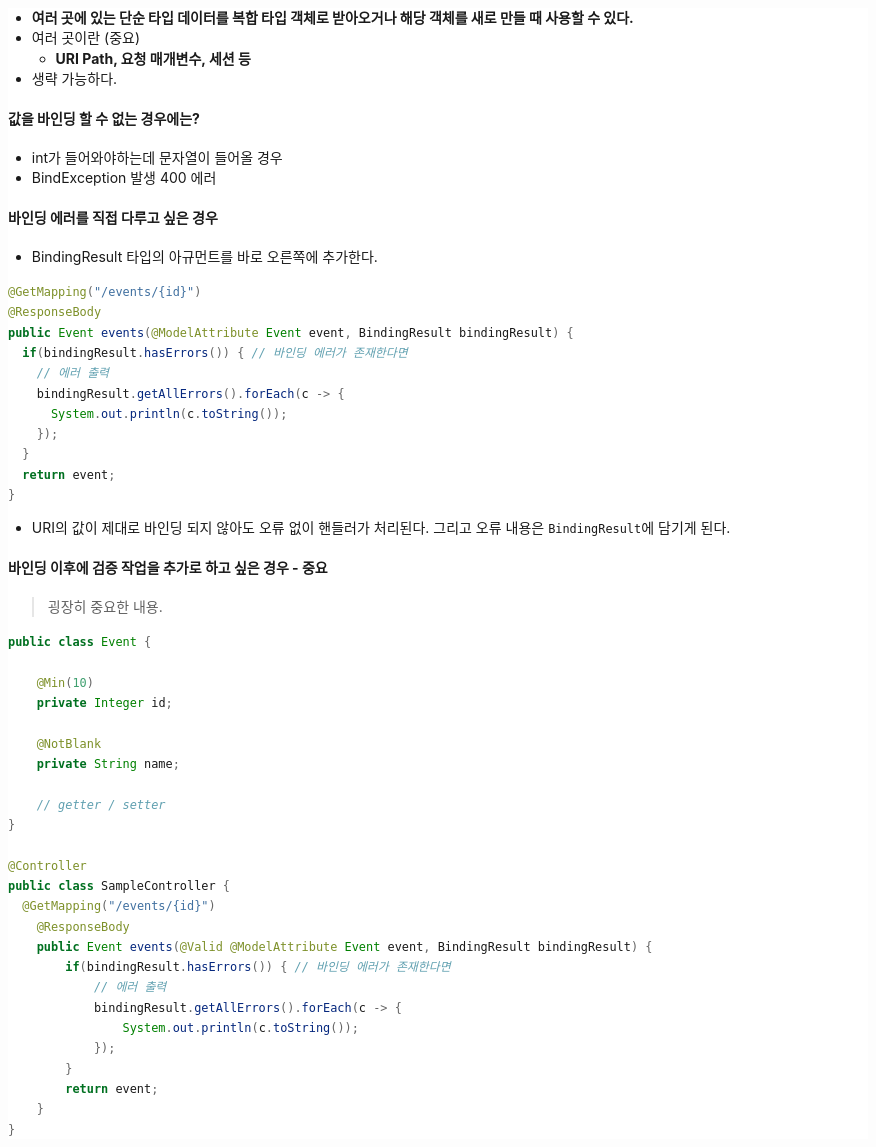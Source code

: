 * **여러 곳에 있는 단순 타입 데이터를 복합 타입 객체로 받아오거나 해당 객체를 새로 만들 때 사용할 수 있다.**
* 여러 곳이란 (중요)
  * **URI Path, 요청 매개변수, 세션 등**
* 생략 가능하다.



#### 값을 바인딩 할 수 없는 경우에는?

* int가 들어와야하는데 문자열이 들어올 경우
* BindException 발생 400 에러



#### 바인딩 에러를 직접 다루고 싶은 경우

* BindingResult 타입의 아규먼트를 바로 오른쪽에 추가한다.

```java
@GetMapping("/events/{id}")
@ResponseBody
public Event events(@ModelAttribute Event event, BindingResult bindingResult) {
  if(bindingResult.hasErrors()) { // 바인딩 에러가 존재한다면 
    // 에러 출력
    bindingResult.getAllErrors().forEach(c -> {
      System.out.println(c.toString());
    });
  }
  return event;
}
```

* URI의 값이 제대로 바인딩 되지 않아도 오류 없이 핸들러가 처리된다. 그리고 오류 내용은 `BindingResult`에 담기게 된다.



#### 바인딩 이후에 검증 작업을 추가로 하고 싶은 경우 - 중요

> 굉장히 중요한 내용.

```java
public class Event {

    @Min(10)
    private Integer id;
    
    @NotBlank
    private String name;

    // getter / setter
}

@Controller
public class SampleController {
  @GetMapping("/events/{id}")
    @ResponseBody
    public Event events(@Valid @ModelAttribute Event event, BindingResult bindingResult) {
        if(bindingResult.hasErrors()) { // 바인딩 에러가 존재한다면
            // 에러 출력
            bindingResult.getAllErrors().forEach(c -> {
                System.out.println(c.toString());
            });
        }
        return event;
    }
}
```
